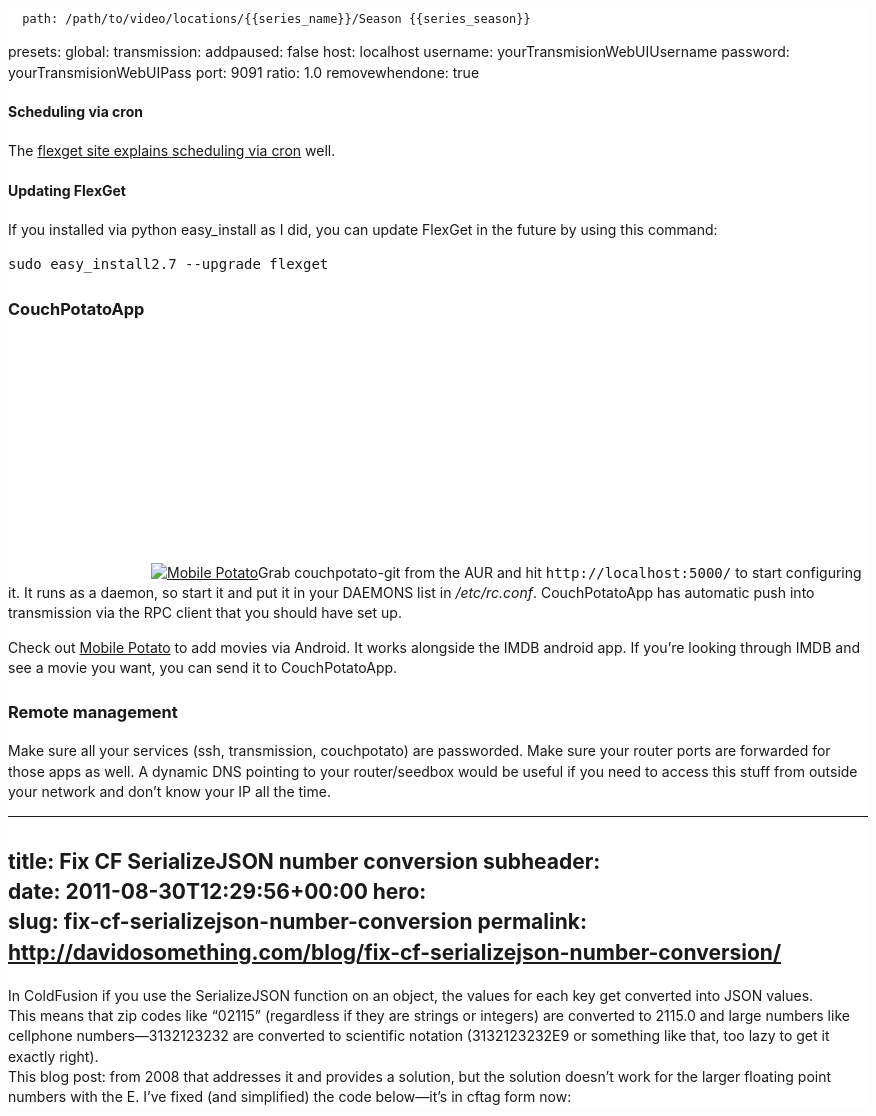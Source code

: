       path: /path/to/video/locations/{{series_name}}/Season {{series_season}}
presets:
  global:
    transmission:
      addpaused: false
      host: localhost
      username: yourTransmisionWebUIUsername
      password: yourTransmisionWebUIPass
      port: 9091
      ratio: 1.0
      removewhendone: true
</pre>
<h4>Scheduling via cron</h4>
<p>The <a href="http://flexget.com/wiki/InstallWizard/Linux/Environment/FlexGet/Scheduling" target="_blank">flexget site explains scheduling via cron</a> well.</p>
<h4>Updating FlexGet</h4>
<p>If you installed via python easy_install as I did, you can update FlexGet in the future by using this command:</p>
<pre>sudo easy_install2.7 --upgrade flexget</pre>
<h3>CouchPotatoApp</h3>
<p><a href="http://davidosomething.com/content/uploads/mobilepotato.jpg"><img src="data:image/gif;base64,R0lGODdhAQABAPAAAP///wAAACwAAAAAAQABAEACAkQBADs=" data-lazy-type="image" data-lazy-src="http://davidosomething.com/content/uploads/mobilepotato-143x240.jpg" alt="Mobile Potato" title="Mobile Potato" width="143" height="240" class="lazy lazy-hidden alignright size-medium wp-image-740" /><noscript><img src="http://davidosomething.com/content/uploads/mobilepotato-143x240.jpg" alt="Mobile Potato" title="Mobile Potato" width="143" height="240" class="alignright size-medium wp-image-740" /></noscript></a>Grab couchpotato-git from the AUR and hit <samp>http://localhost:5000/</samp> to start configuring it. It runs as a daemon, so start it and put it in your DAEMONS list in <var>/etc/rc.conf</var>. CouchPotatoApp has automatic push into transmission via the RPC client that you should have set up.</p>
<p>Check out <a href="https://market.android.com/details?id=com.oskarsson.mobilepotato" target="_blank">Mobile Potato</a> to add movies via Android. It works alongside the IMDB android app. If you&#8217;re looking through IMDB and see a movie you want, you can send it to CouchPotatoApp.</p>
<h3>Remote management</h3>
<p>Make sure all your services (ssh, transmission, couchpotato) are passworded. Make sure your router ports are forwarded for those apps as well. A dynamic DNS pointing to your router/seedbox would be useful if you need to access this stuff from outside your network and don&#8217;t know your IP all the time.</p>




---
title:      Fix CF SerializeJSON number conversion
subheader:  
date:       2011-08-30T12:29:56+00:00
hero:       
slug:       fix-cf-serializejson-number-conversion
permalink:  http://davidosomething.com/blog/fix-cf-serializejson-number-conversion/
---


<p>In ColdFusion if you use the SerializeJSON function on an object, the values for each key get converted into JSON values.<br />
This means that zip codes like &#8220;02115&#8221; (regardless if they are strings or integers) are converted to 2115.0 and large numbers like cellphone numbers&mdash;3132123232 are converted to scientific notation (3132123232E9 or something like that, too lazy to get it exactly right).<br />
This blog post: <a href="http://craigkaminsky.blogspot.com/2008/11/coldfusion-serializejson-gotcha.html"></a> from 2008 that addresses it and provides a solution, but the solution doesn&#8217;t work for the larger floating point numbers with the E. I&#8217;ve fixed (and simplified) the code below&mdash;it&#8217;s in cftag form now:</p>
<p><script src="https://gist.github.com/davidosomething/da5acad29f4434e59eef.js"></script></p>
